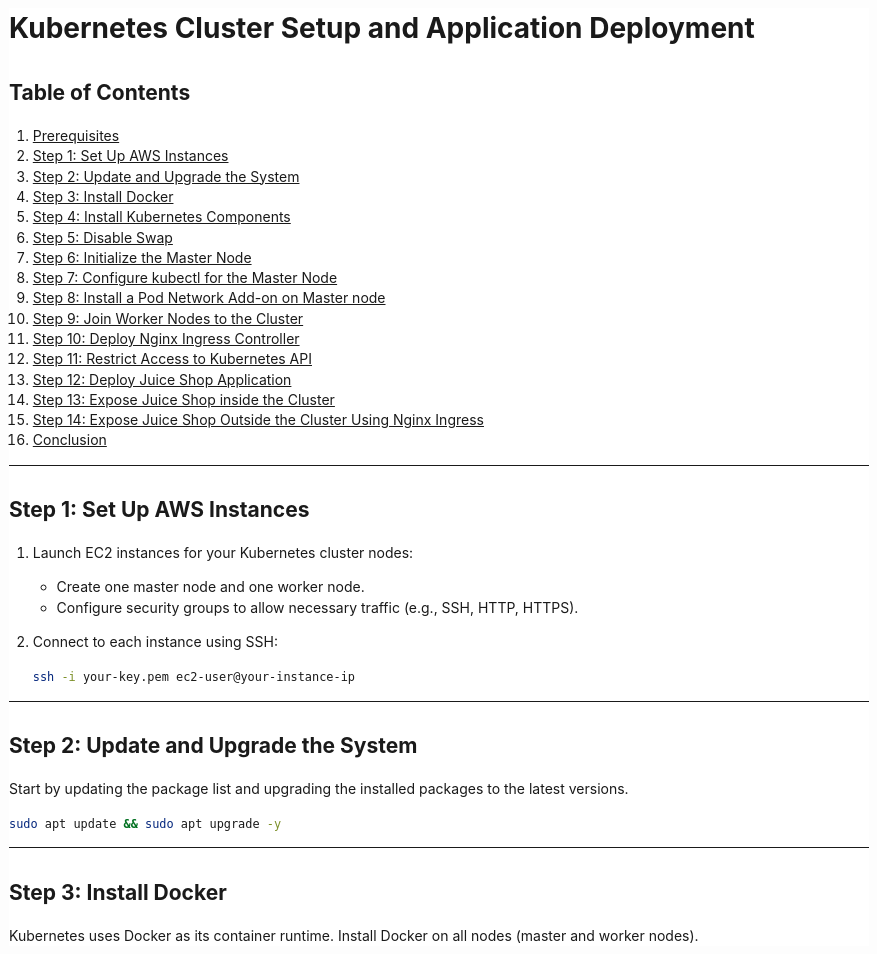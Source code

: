 # Kubernetes Cluster Setup and Application Deployment

## Table of Contents

1. [Prerequisites](#prerequisites)
2. [Step 1: Set Up AWS Instances](#step-1-set-up-aws-instances)
3. [Step 2: Update and Upgrade the System](#step-2-update-and-upgrade-the-system)
4. [Step 3: Install Docker](#step-3-install-docker)
5. [Step 4: Install Kubernetes Components](#step-4-install-kubernetes-components)
6. [Step 5: Disable Swap](#step-5-disable-swap)
7. [Step 6: Initialize the Master Node](#step-6-initialize-the-master-node)
8. [Step 7: Configure kubectl for the Master Node](#step-7-configure-kubectl-for-the-master-node)
9. [Step 8: Install a Pod Network Add-on on Master node](#step-8-install-a-pod-network-add-on-on-master-node)
10. [Step 9: Join Worker Nodes to the Cluster](#step-9-join-worker-nodes-to-the-cluster)
11. [Step 10: Deploy Nginx Ingress Controller](#step-10-deploy-nginx-ingress-controller)
12. [Step 11: Restrict Access to Kubernetes API](#step-11-restrict-access-to-kubernetes-api)
13. [Step 12: Deploy Juice Shop Application](#step-12-deploy-juice-shop-application)
14. [Step 13: Expose Juice Shop inside the Cluster](#step-13-expose-juice-shop-inside-the-cluster)
15. [Step 14: Expose Juice Shop Outside the Cluster Using Nginx Ingress](#step-14-expose-juice-shop-outside-the-cluster-using-nginx-ingress)
16. [Conclusion](#conclusion)

---

## Step 1: Set Up AWS Instances

1. Launch EC2 instances for your Kubernetes cluster nodes:
   - Create one master node and one worker node.
   - Configure security groups to allow necessary traffic (e.g., SSH, HTTP, HTTPS).

2. Connect to each instance using SSH:
   ```bash
   ssh -i your-key.pem ec2-user@your-instance-ip
   ```

---

## Step 2: Update and Upgrade the System

Start by updating the package list and upgrading the installed packages to the latest versions.

```bash
sudo apt update && sudo apt upgrade -y
```

---

## Step 3: Install Docker

Kubernetes uses Docker as its container runtime. Install Docker on all nodes (master and worker nodes).
